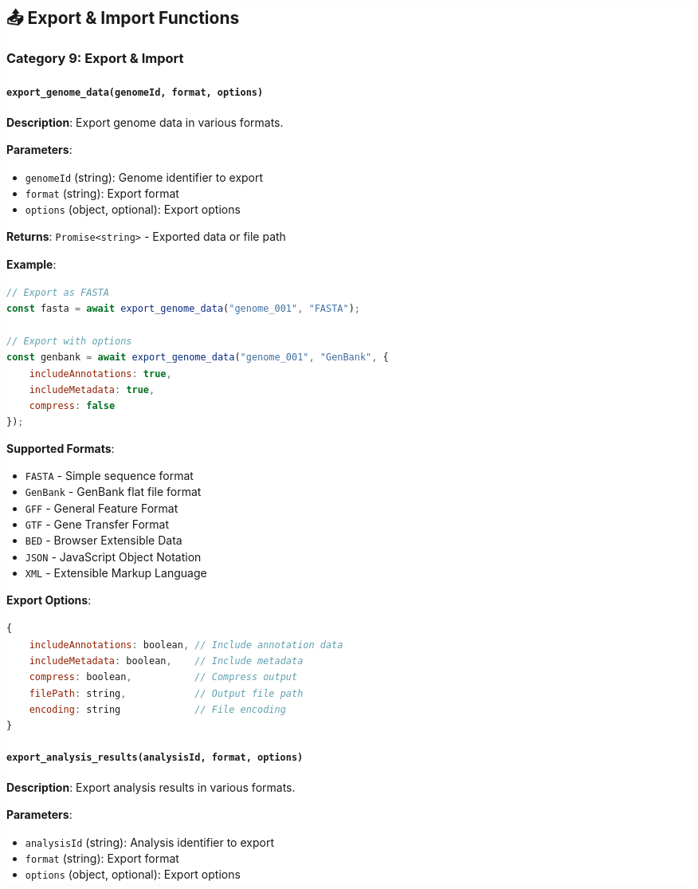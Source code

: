 
## 📤 Export & Import Functions

### **Category 9: Export & Import**

#### `export_genome_data(genomeId, format, options)`

**Description**: Export genome data in various formats.

**Parameters**:
- `genomeId` (string): Genome identifier to export
- `format` (string): Export format
- `options` (object, optional): Export options

**Returns**: `Promise<string>` - Exported data or file path

**Example**:
```javascript
// Export as FASTA
const fasta = await export_genome_data("genome_001", "FASTA");

// Export with options
const genbank = await export_genome_data("genome_001", "GenBank", {
    includeAnnotations: true,
    includeMetadata: true,
    compress: false
});
```

**Supported Formats**:
- `FASTA` - Simple sequence format
- `GenBank` - GenBank flat file format
- `GFF` - General Feature Format
- `GTF` - Gene Transfer Format
- `BED` - Browser Extensible Data
- `JSON` - JavaScript Object Notation
- `XML` - Extensible Markup Language

**Export Options**:
```javascript
{
    includeAnnotations: boolean, // Include annotation data
    includeMetadata: boolean,    // Include metadata
    compress: boolean,           // Compress output
    filePath: string,            // Output file path
    encoding: string             // File encoding
}
```

#### `export_analysis_results(analysisId, format, options)`

**Description**: Export analysis results in various formats.

**Parameters**:
- `analysisId` (string): Analysis identifier to export
- `format` (string): Export format
- `options` (object, optional): Export options
